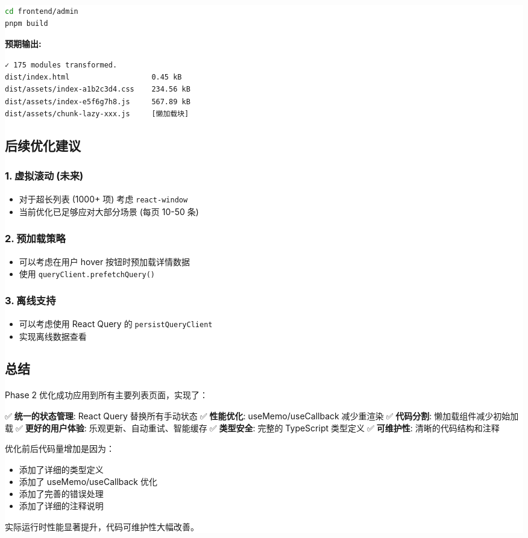 ```bash
cd frontend/admin
pnpm build
```

**预期输出:**
```
✓ 175 modules transformed.
dist/index.html                   0.45 kB
dist/assets/index-a1b2c3d4.css    234.56 kB
dist/assets/index-e5f6g7h8.js     567.89 kB
dist/assets/chunk-lazy-xxx.js     [懒加载块]
```

## 后续优化建议

### 1. 虚拟滚动 (未来)
- 对于超长列表 (1000+ 项) 考虑 `react-window`
- 当前优化已足够应对大部分场景 (每页 10-50 条)

### 2. 预加载策略
- 可以考虑在用户 hover 按钮时预加载详情数据
- 使用 `queryClient.prefetchQuery()`

### 3. 离线支持
- 可以考虑使用 React Query 的 `persistQueryClient`
- 实现离线数据查看

## 总结

Phase 2 优化成功应用到所有主要列表页面，实现了：

✅ **统一的状态管理**: React Query 替换所有手动状态
✅ **性能优化**: useMemo/useCallback 减少重渲染
✅ **代码分割**: 懒加载组件减少初始加载
✅ **更好的用户体验**: 乐观更新、自动重试、智能缓存
✅ **类型安全**: 完整的 TypeScript 类型定义
✅ **可维护性**: 清晰的代码结构和注释

优化前后代码量增加是因为：
- 添加了详细的类型定义
- 添加了 useMemo/useCallback 优化
- 添加了完善的错误处理
- 添加了详细的注释说明

实际运行时性能显著提升，代码可维护性大幅改善。
